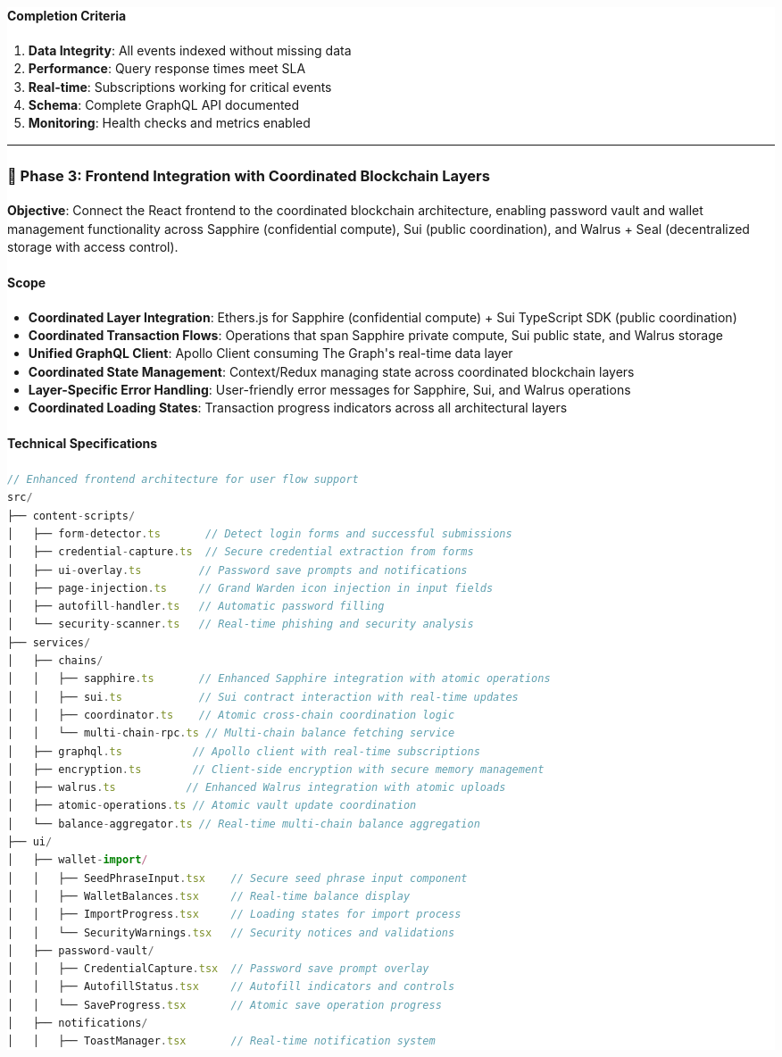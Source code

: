 #### Completion Criteria

1. **Data Integrity**: All events indexed without missing data
2. **Performance**: Query response times meet SLA
3. **Real-time**: Subscriptions working for critical events
4. **Schema**: Complete GraphQL API documented
5. **Monitoring**: Health checks and metrics enabled

---

### 🌉 Phase 3: Frontend Integration with Coordinated Blockchain Layers

**Objective**: Connect the React frontend to the coordinated blockchain architecture, enabling password vault and wallet management functionality across Sapphire (confidential compute), Sui (public coordination), and Walrus + Seal (decentralized storage with access control).

#### Scope

- **Coordinated Layer Integration**: Ethers.js for Sapphire (confidential compute) + Sui TypeScript SDK (public coordination)
- **Coordinated Transaction Flows**: Operations that span Sapphire private compute, Sui public state, and Walrus storage
- **Unified GraphQL Client**: Apollo Client consuming The Graph's real-time data layer
- **Coordinated State Management**: Context/Redux managing state across coordinated blockchain layers
- **Layer-Specific Error Handling**: User-friendly error messages for Sapphire, Sui, and Walrus operations
- **Coordinated Loading States**: Transaction progress indicators across all architectural layers

#### Technical Specifications

```typescript
// Enhanced frontend architecture for user flow support
src/
├── content-scripts/
│   ├── form-detector.ts       // Detect login forms and successful submissions
│   ├── credential-capture.ts  // Secure credential extraction from forms
│   ├── ui-overlay.ts         // Password save prompts and notifications
│   ├── page-injection.ts     // Grand Warden icon injection in input fields
│   ├── autofill-handler.ts   // Automatic password filling
│   └── security-scanner.ts   // Real-time phishing and security analysis
├── services/
│   ├── chains/
│   │   ├── sapphire.ts       // Enhanced Sapphire integration with atomic operations
│   │   ├── sui.ts            // Sui contract interaction with real-time updates
│   │   ├── coordinator.ts    // Atomic cross-chain coordination logic
│   │   └── multi-chain-rpc.ts // Multi-chain balance fetching service
│   ├── graphql.ts           // Apollo client with real-time subscriptions
│   ├── encryption.ts        // Client-side encryption with secure memory management
│   ├── walrus.ts           // Enhanced Walrus integration with atomic uploads
│   ├── atomic-operations.ts // Atomic vault update coordination
│   └── balance-aggregator.ts // Real-time multi-chain balance aggregation
├── ui/
│   ├── wallet-import/
│   │   ├── SeedPhraseInput.tsx    // Secure seed phrase input component
│   │   ├── WalletBalances.tsx     // Real-time balance display
│   │   ├── ImportProgress.tsx     // Loading states for import process
│   │   └── SecurityWarnings.tsx   // Security notices and validations
│   ├── password-vault/
│   │   ├── CredentialCapture.tsx  // Password save prompt overlay
│   │   ├── AutofillStatus.tsx     // Autofill indicators and controls
│   │   └── SaveProgress.tsx       // Atomic save operation progress
│   ├── notifications/
│   │   ├── ToastManager.tsx       // Real-time notification system
```